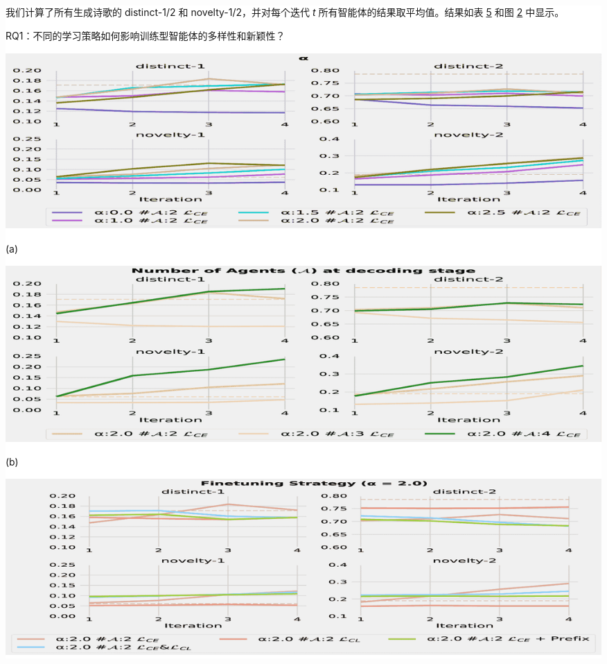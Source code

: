 我们计算了所有生成诗歌的 distinct-1/2 和 novelty-1/2，并对每个迭代 $t$ 所有智能体的结果取平均值。结果如表 [5](https://arxiv.org/html/2409.03659v2#S5.T5 "表 5 ‣ 5.1.1 根据不同且新颖的 n-grams 增加训练型智能体的多样性和新颖性 ‣ 5.1 自动评估：智能体的生成动态 ‣ 5 实验结果 ‣ 基于 LLM 的多智能体诗歌生成在非合作环境中的应用") 和图 [2](https://arxiv.org/html/2409.03659v2#S5.F2 "图 2 ‣ 5.1.1 根据不同且新颖的 n-grams 增加训练型智能体的多样性和新颖性 ‣ 5.1 自动评估：智能体的生成动态 ‣ 5 实验结果 ‣ 基于 LLM 的多智能体诗歌生成在非合作环境中的应用") 中显示。

RQ1：不同的学习策略如何影响训练型智能体的多样性和新颖性？

![请参阅标题](img/12d8ba9e10733d09c8600151a356dc12.png)

(a)

![请参阅标题](img/b23960b9b3a94dd3e08ee2d691412cf4.png)

(b)

![请参阅标题](img/46d67905a59c4498f8aaf512c17b8f51.png)
